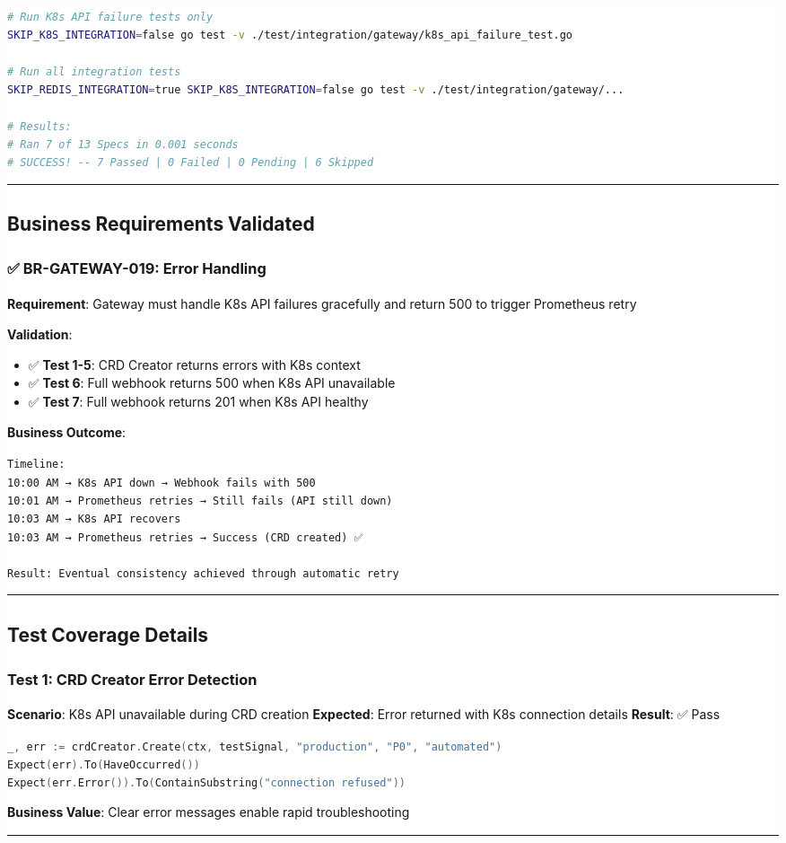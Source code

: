 ```bash
# Run K8s API failure tests only
SKIP_K8S_INTEGRATION=false go test -v ./test/integration/gateway/k8s_api_failure_test.go

# Run all integration tests
SKIP_REDIS_INTEGRATION=true SKIP_K8S_INTEGRATION=false go test -v ./test/integration/gateway/...

# Results:
# Ran 7 of 13 Specs in 0.001 seconds
# SUCCESS! -- 7 Passed | 0 Failed | 0 Pending | 6 Skipped
```

---

## Business Requirements Validated

### ✅ **BR-GATEWAY-019: Error Handling**

**Requirement**: Gateway must handle K8s API failures gracefully and return 500 to trigger Prometheus retry

**Validation**:
- ✅ **Test 1-5**: CRD Creator returns errors with K8s context
- ✅ **Test 6**: Full webhook returns 500 when K8s API unavailable
- ✅ **Test 7**: Full webhook returns 201 when K8s API healthy

**Business Outcome**:
```
Timeline:
10:00 AM → K8s API down → Webhook fails with 500
10:01 AM → Prometheus retries → Still fails (API still down)
10:03 AM → K8s API recovers
10:03 AM → Prometheus retries → Success (CRD created) ✅

Result: Eventual consistency achieved through automatic retry
```

---

## Test Coverage Details

### **Test 1: CRD Creator Error Detection**

**Scenario**: K8s API unavailable during CRD creation
**Expected**: Error returned with K8s connection details
**Result**: ✅ Pass

```go
_, err := crdCreator.Create(ctx, testSignal, "production", "P0", "automated")
Expect(err).To(HaveOccurred())
Expect(err.Error()).To(ContainSubstring("connection refused"))
```

**Business Value**: Clear error messages enable rapid troubleshooting

---